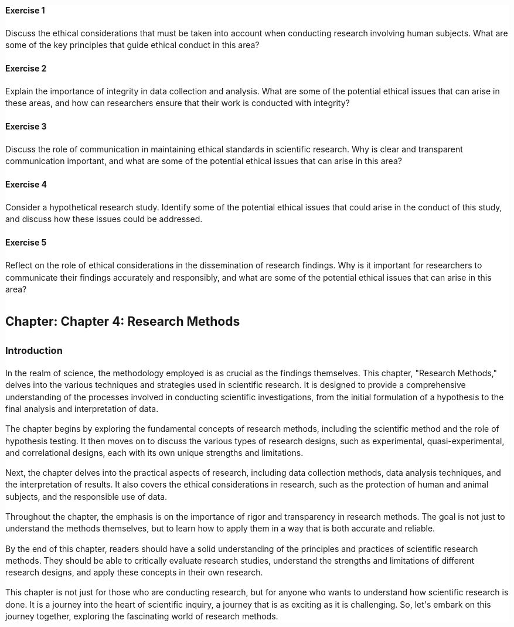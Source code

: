 #### Exercise 1
Discuss the ethical considerations that must be taken into account when conducting research involving human subjects. What are some of the key principles that guide ethical conduct in this area?

#### Exercise 2
Explain the importance of integrity in data collection and analysis. What are some of the potential ethical issues that can arise in these areas, and how can researchers ensure that their work is conducted with integrity?

#### Exercise 3
Discuss the role of communication in maintaining ethical standards in scientific research. Why is clear and transparent communication important, and what are some of the potential ethical issues that can arise in this area?

#### Exercise 4
Consider a hypothetical research study. Identify some of the potential ethical issues that could arise in the conduct of this study, and discuss how these issues could be addressed.

#### Exercise 5
Reflect on the role of ethical considerations in the dissemination of research findings. Why is it important for researchers to communicate their findings accurately and responsibly, and what are some of the potential ethical issues that can arise in this area?

## Chapter: Chapter 4: Research Methods

### Introduction

In the realm of science, the methodology employed is as crucial as the findings themselves. This chapter, "Research Methods," delves into the various techniques and strategies used in scientific research. It is designed to provide a comprehensive understanding of the processes involved in conducting scientific investigations, from the initial formulation of a hypothesis to the final analysis and interpretation of data.

The chapter begins by exploring the fundamental concepts of research methods, including the scientific method and the role of hypothesis testing. It then moves on to discuss the various types of research designs, such as experimental, quasi-experimental, and correlational designs, each with its own unique strengths and limitations. 

Next, the chapter delves into the practical aspects of research, including data collection methods, data analysis techniques, and the interpretation of results. It also covers the ethical considerations in research, such as the protection of human and animal subjects, and the responsible use of data.

Throughout the chapter, the emphasis is on the importance of rigor and transparency in research methods. The goal is not just to understand the methods themselves, but to learn how to apply them in a way that is both accurate and reliable. 

By the end of this chapter, readers should have a solid understanding of the principles and practices of scientific research methods. They should be able to critically evaluate research studies, understand the strengths and limitations of different research designs, and apply these concepts in their own research.

This chapter is not just for those who are conducting research, but for anyone who wants to understand how scientific research is done. It is a journey into the heart of scientific inquiry, a journey that is as exciting as it is challenging. So, let's embark on this journey together, exploring the fascinating world of research methods.
